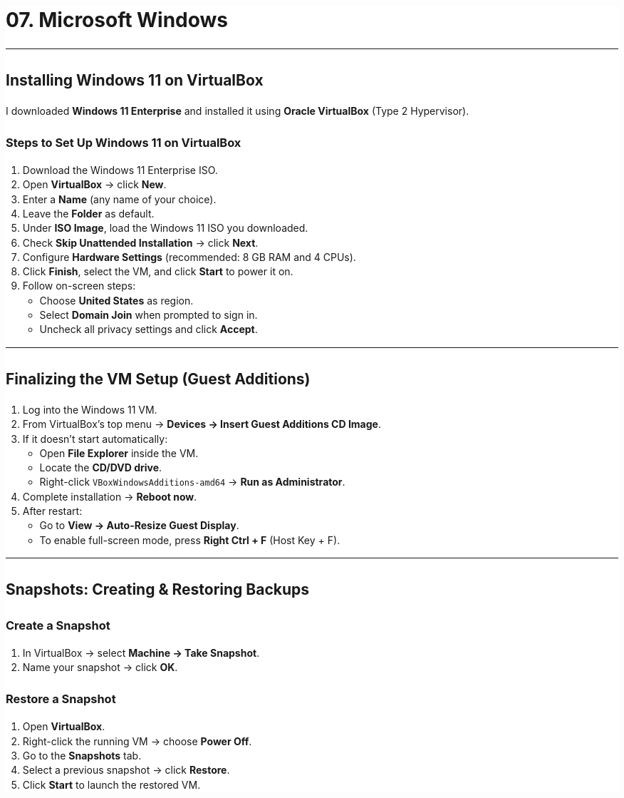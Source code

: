 # 07. Microsoft Windows

---

## Installing Windows 11 on VirtualBox

I downloaded **Windows 11 Enterprise** and installed it using **Oracle VirtualBox** (Type 2 Hypervisor).

### Steps to Set Up Windows 11 on VirtualBox
1. Download the Windows 11 Enterprise ISO.
2. Open **VirtualBox** → click **New**.
3. Enter a **Name** (any name of your choice).
4. Leave the **Folder** as default.
5. Under **ISO Image**, load the Windows 11 ISO you downloaded.
6. Check **Skip Unattended Installation** → click **Next**.
7. Configure **Hardware Settings** (recommended: 8 GB RAM and 4 CPUs).
8. Click **Finish**, select the VM, and click **Start** to power it on.
9. Follow on-screen steps:
   - Choose **United States** as region.
   - Select **Domain Join** when prompted to sign in.
   - Uncheck all privacy settings and click **Accept**.

---

## Finalizing the VM Setup (Guest Additions)

1. Log into the Windows 11 VM.
2. From VirtualBox’s top menu → **Devices → Insert Guest Additions CD Image**.
3. If it doesn’t start automatically:
   - Open **File Explorer** inside the VM.
   - Locate the **CD/DVD drive**.
   - Right-click `VBoxWindowsAdditions-amd64` → **Run as Administrator**.
4. Complete installation → **Reboot now**.
5. After restart:
   - Go to **View → Auto-Resize Guest Display**.
   - To enable full-screen mode, press **Right Ctrl + F** (Host Key + F).

---

## Snapshots: Creating & Restoring Backups

### Create a Snapshot
1. In VirtualBox → select **Machine → Take Snapshot**.
2. Name your snapshot → click **OK**.

### Restore a Snapshot
1. Open **VirtualBox**.
2. Right-click the running VM → choose **Power Off**.
3. Go to the **Snapshots** tab.
4. Select a previous snapshot → click **Restore**.
5. Click **Start** to launch the restored VM.
